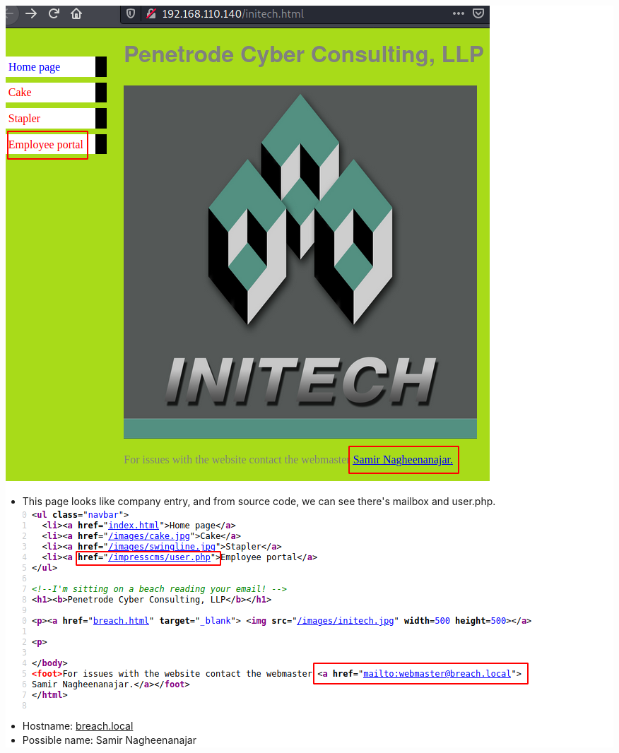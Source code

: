 ![Pasted image 20210422130020.png](Pasted%20image%2020210422130020.png)
- This page looks like company entry, and from source code, we can see there's mailbox and user.php.
![Pasted image 20210422130258.png](Pasted%20image%2020210422130258.png)
- Hostname: [breach.local](mailto:webmaster@breach.local)
- Possible name:  Samir Nagheenanajar
